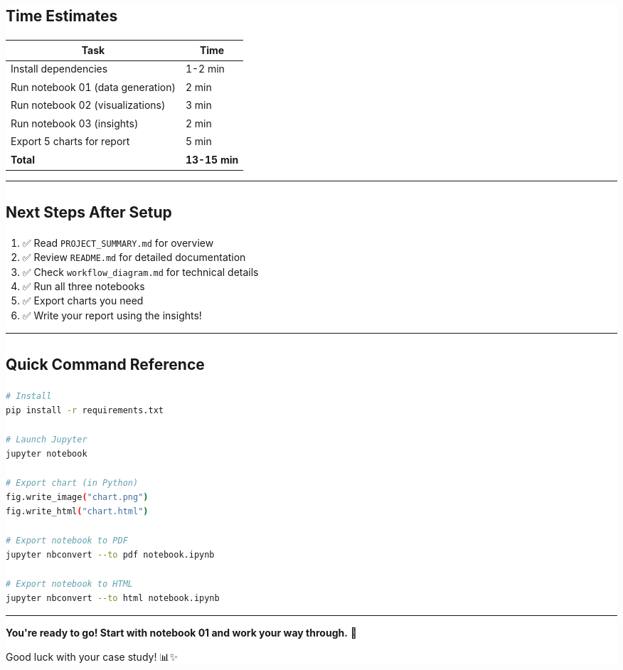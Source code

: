 ## Time Estimates

| Task | Time |
|------|------|
| Install dependencies | 1-2 min |
| Run notebook 01 (data generation) | 2 min |
| Run notebook 02 (visualizations) | 3 min |
| Run notebook 03 (insights) | 2 min |
| Export 5 charts for report | 5 min |
| **Total** | **13-15 min** |

---

## Next Steps After Setup

1. ✅ Read `PROJECT_SUMMARY.md` for overview
2. ✅ Review `README.md` for detailed documentation
3. ✅ Check `workflow_diagram.md` for technical details
4. ✅ Run all three notebooks
5. ✅ Export charts you need
6. ✅ Write your report using the insights!

---

## Quick Command Reference

```bash
# Install
pip install -r requirements.txt

# Launch Jupyter
jupyter notebook

# Export chart (in Python)
fig.write_image("chart.png")
fig.write_html("chart.html")

# Export notebook to PDF
jupyter nbconvert --to pdf notebook.ipynb

# Export notebook to HTML
jupyter nbconvert --to html notebook.ipynb
```

---

**You're ready to go! Start with notebook 01 and work your way through.** 🚀

Good luck with your case study! 📊✨
